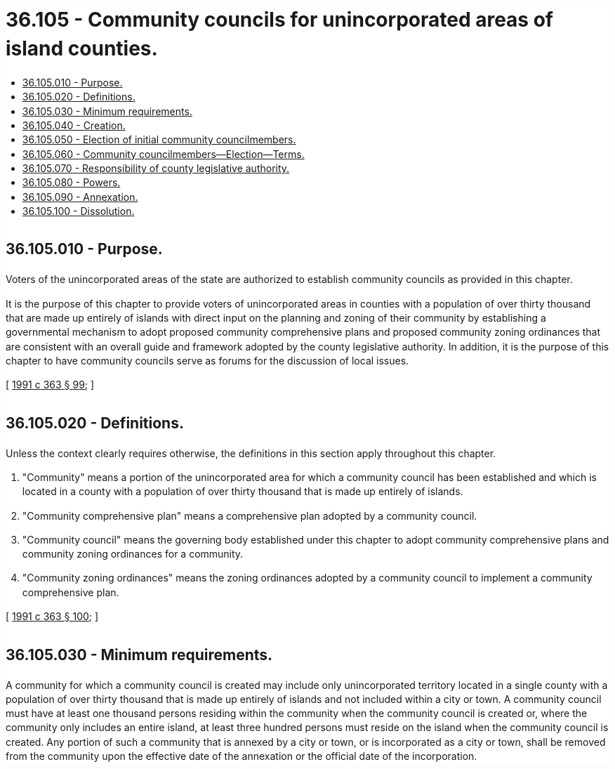# 36.105 - Community councils for unincorporated areas of island counties.
* [36.105.010 - Purpose.](#36105010---purpose)
* [36.105.020 - Definitions.](#36105020---definitions)
* [36.105.030 - Minimum requirements.](#36105030---minimum-requirements)
* [36.105.040 - Creation.](#36105040---creation)
* [36.105.050 - Election of initial community councilmembers.](#36105050---election-of-initial-community-councilmembers)
* [36.105.060 - Community councilmembers—Election—Terms.](#36105060---community-councilmemberselectionterms)
* [36.105.070 - Responsibility of county legislative authority.](#36105070---responsibility-of-county-legislative-authority)
* [36.105.080 - Powers.](#36105080---powers)
* [36.105.090 - Annexation.](#36105090---annexation)
* [36.105.100 - Dissolution.](#36105100---dissolution)
## 36.105.010 - Purpose.
Voters of the unincorporated areas of the state are authorized to establish community councils as provided in this chapter.

It is the purpose of this chapter to provide voters of unincorporated areas in counties with a population of over thirty thousand that are made up entirely of islands with direct input on the planning and zoning of their community by establishing a governmental mechanism to adopt proposed community comprehensive plans and proposed community zoning ordinances that are consistent with an overall guide and framework adopted by the county legislative authority. In addition, it is the purpose of this chapter to have community councils serve as forums for the discussion of local issues.

\[ [1991 c 363 § 99](https://lawfilesext.leg.wa.gov/biennium/1991-92/Pdf/Bills/Session%20Laws/House/1201-S.SL.pdf?cite=1991%20c%20363%20§%2099); \]

## 36.105.020 - Definitions.
Unless the context clearly requires otherwise, the definitions in this section apply throughout this chapter.

1. "Community" means a portion of the unincorporated area for which a community council has been established and which is located in a county with a population of over thirty thousand that is made up entirely of islands.

2. "Community comprehensive plan" means a comprehensive plan adopted by a community council.

3. "Community council" means the governing body established under this chapter to adopt community comprehensive plans and community zoning ordinances for a community.

4. "Community zoning ordinances" means the zoning ordinances adopted by a community council to implement a community comprehensive plan.

\[ [1991 c 363 § 100](https://lawfilesext.leg.wa.gov/biennium/1991-92/Pdf/Bills/Session%20Laws/House/1201-S.SL.pdf?cite=1991%20c%20363%20§%20100); \]

## 36.105.030 - Minimum requirements.
A community for which a community council is created may include only unincorporated territory located in a single county with a population of over thirty thousand that is made up entirely of islands and not included within a city or town. A community council must have at least one thousand persons residing within the community when the community council is created or, where the community only includes an entire island, at least three hundred persons must reside on the island when the community council is created. Any portion of such a community that is annexed by a city or town, or is incorporated as a city or town, shall be removed from the community upon the effective date of the annexation or the official date of the incorporation.
